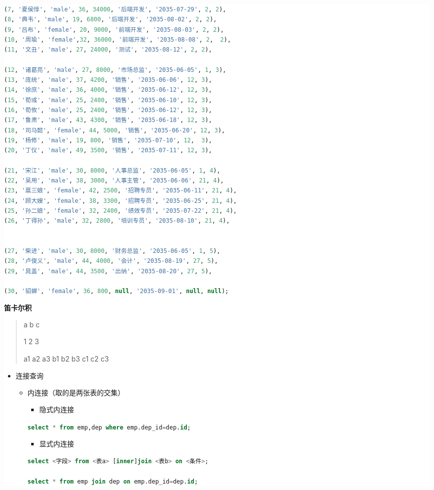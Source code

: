 ```sql
(7, '夏侯惇', 'male', 36, 34000, '后端开发', '2035-07-29', 2, 2),
(8, '典韦', 'male', 19, 6800, '后端开发', '2035-08-02', 2, 2),
(9, '吕布', 'female', 20, 9000, '前端开发', '2035-08-03', 2, 2),
(10, '周瑜', 'female',32, 36000, '前端开发', '2035-08-08', 2,  2),
(11, '文丑', 'male', 27, 24000, '测试', '2035-08-12', 2, 2),

(12, '诸葛亮', 'male', 27, 8000, '市场总监', '2035-06-05', 1, 3),
(13, '庞统', 'male', 37, 4200, '销售', '2035-06-06', 12, 3),
(14, '徐庶', 'male', 36, 4000, '销售', '2035-06-12', 12, 3),
(15, '荀彧', 'male', 25, 2400, '销售', '2035-06-10', 12, 3),
(16, '荀攸', 'male', 25, 2400, '销售', '2035-06-12', 12, 3),
(17, '鲁肃', 'male', 43, 4300, '销售', '2035-06-18', 12, 3),
(18, '司马懿', 'female', 44, 5000, '销售', '2035-06-20', 12, 3),
(19, '杨修', 'male', 19, 800, '销售', '2035-07-10', 12,  3),
(20, '丁仪', 'male', 49, 3500, '销售', '2035-07-11', 12, 3),

(21, '宋江', 'male', 30, 8000, '人事总监', '2035-06-05', 1, 4),
(22, '吴用', 'male', 38, 3000, '人事主管', '2035-06-06', 21, 4),
(23, '扈三娘', 'female', 42, 2500, '招聘专员', '2035-06-11', 21, 4),
(24, '顾大嫂', 'female', 38, 3300, '招聘专员', '2035-06-25', 21, 4),
(25, '孙二娘', 'female', 32, 2400, '绩效专员', '2035-07-22', 21, 4),
(26, '丁得孙', 'male', 32, 2800, '培训专员', '2035-08-10', 21, 4),


(27, '柴进', 'male', 30, 8000, '财务总监', '2035-06-05', 1, 5),
(28, '卢俊义', 'male', 44, 4000, '会计', '2035-08-19', 27, 5),
(29, '晁盖', 'male', 44, 3500, '出纳', '2035-08-20', 27, 5),

(30, '貂蝉', 'female', 36, 800, null, '2035-09-01', null, null);
```

**笛卡尔积**

> a b c
>
> 1 2 3
>
> a1 a2 a3 b1 b2 b3 c1 c2 c3

- 连接查询

  - 内连接（取的是两张表的交集）

    - 隐式内连接

    ```sql
    select * from emp,dep where emp.dep_id=dep.id;
    ```

    - 显式内连接

    ```sql
    select <字段> from <表a> [inner]join <表b> on <条件>;
    
    select * from emp join dep on emp.dep_id=dep.id;
    ```
